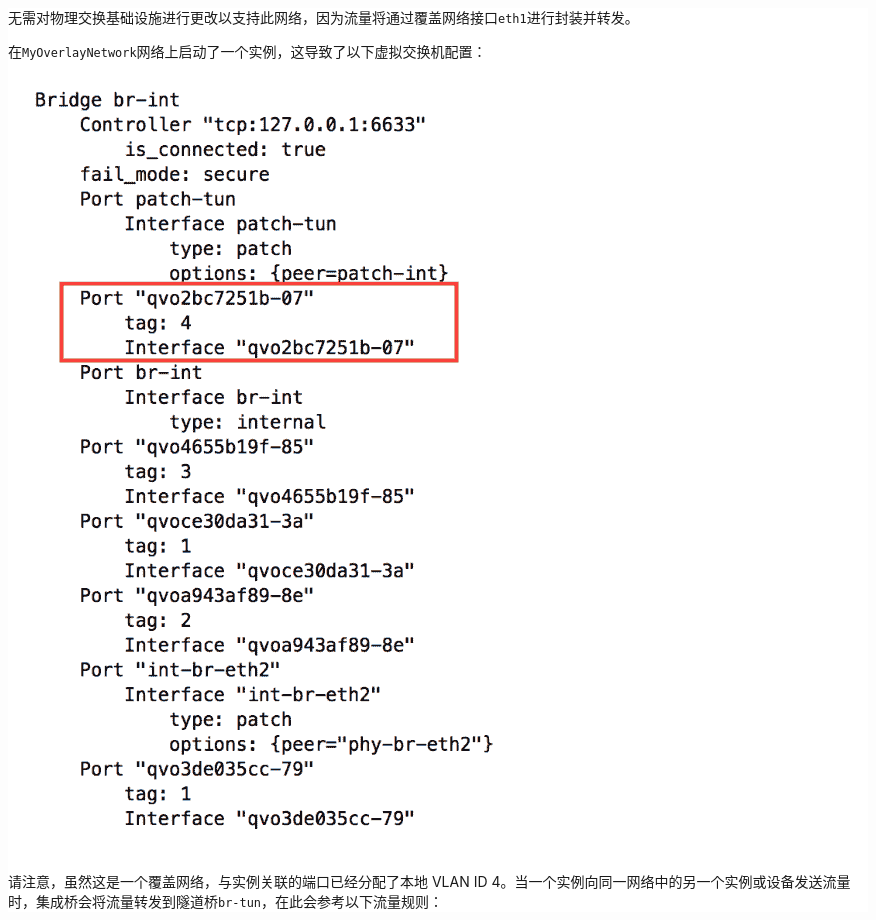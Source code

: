 
无需对物理交换基础设施进行更改以支持此网络，因为流量将通过覆盖网络接口`eth1`进行封装并转发。

在`MyOverlayNetwork`网络上启动了一个实例，这导致了以下虚拟交换机配置：

![](img/c1786c01-7aa6-4431-a02f-6e6862dcc591.png)

请注意，虽然这是一个覆盖网络，与实例关联的端口已经分配了本地 VLAN ID 4。当一个实例向同一网络中的另一个实例或设备发送流量时，集成桥会将流量转发到隧道桥`br-tun`，在此会参考以下流量规则：
